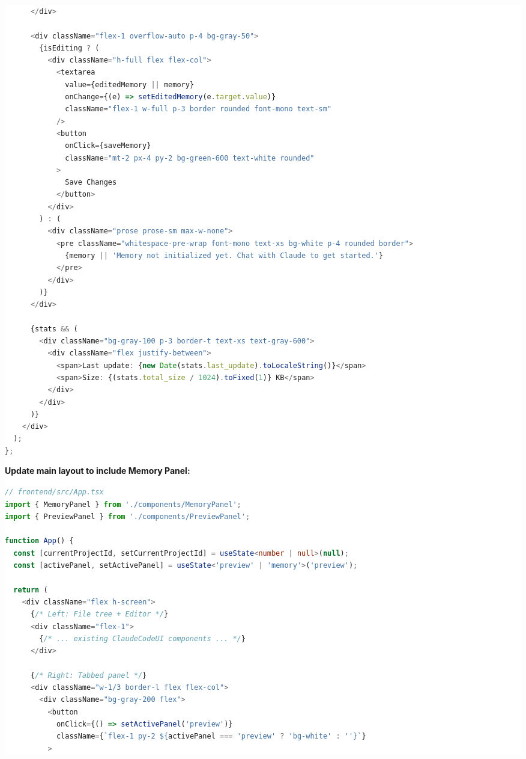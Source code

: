 ```typescript
      </div>

      <div className="flex-1 overflow-auto p-4 bg-gray-50">
        {isEditing ? (
          <div className="h-full flex flex-col">
            <textarea
              value={editedMemory || memory}
              onChange={(e) => setEditedMemory(e.target.value)}
              className="flex-1 w-full p-3 border rounded font-mono text-sm"
            />
            <button
              onClick={saveMemory}
              className="mt-2 px-4 py-2 bg-green-600 text-white rounded"
            >
              Save Changes
            </button>
          </div>
        ) : (
          <div className="prose prose-sm max-w-none">
            <pre className="whitespace-pre-wrap font-mono text-xs bg-white p-4 rounded border">
              {memory || 'Memory not initialized yet. Chat with Claude to get started.'}
            </pre>
          </div>
        )}
      </div>

      {stats && (
        <div className="bg-gray-100 p-3 border-t text-xs text-gray-600">
          <div className="flex justify-between">
            <span>Last update: {new Date(stats.last_update).toLocaleString()}</span>
            <span>Size: {(stats.total_size / 1024).toFixed(1)} KB</span>
          </div>
        </div>
      )}
    </div>
  );
};
```

**Update main layout to include Memory Panel:**

```typescript
// frontend/src/App.tsx
import { MemoryPanel } from './components/MemoryPanel';
import { PreviewPanel } from './components/PreviewPanel';

function App() {
  const [currentProjectId, setCurrentProjectId] = useState<number | null>(null);
  const [activePanel, setActivePanel] = useState<'preview' | 'memory'>('preview');

  return (
    <div className="flex h-screen">
      {/* Left: File tree + Editor */}
      <div className="flex-1">
        {/* ... existing ClaudeCodeUI components ... */}
      </div>

      {/* Right: Tabbed panel */}
      <div className="w-1/3 border-l flex flex-col">
        <div className="bg-gray-200 flex">
          <button
            onClick={() => setActivePanel('preview')}
            className={`flex-1 py-2 ${activePanel === 'preview' ? 'bg-white' : ''}`}
          >
```